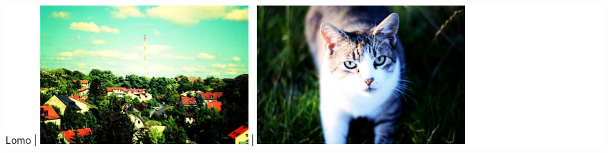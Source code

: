 Lomo | <img src="samples/landscape-lomo-green.jpg" width="300"> | <img src="samples/cat-lomo.jpg" width="300">